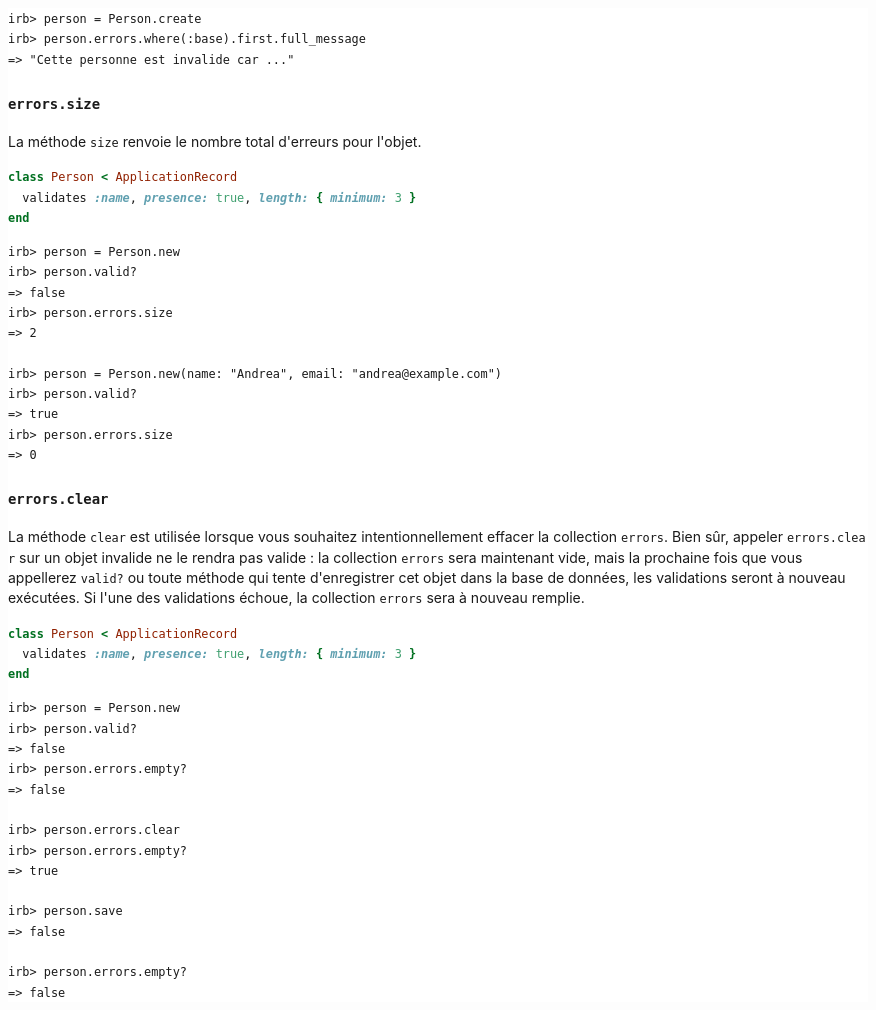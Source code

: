 ```irb
irb> person = Person.create
irb> person.errors.where(:base).first.full_message
=> "Cette personne est invalide car ..."
```

### `errors.size`

La méthode `size` renvoie le nombre total d'erreurs pour l'objet.

```ruby
class Person < ApplicationRecord
  validates :name, presence: true, length: { minimum: 3 }
end
```

```irb
irb> person = Person.new
irb> person.valid?
=> false
irb> person.errors.size
=> 2

irb> person = Person.new(name: "Andrea", email: "andrea@example.com")
irb> person.valid?
=> true
irb> person.errors.size
=> 0
```

### `errors.clear`

La méthode `clear` est utilisée lorsque vous souhaitez intentionnellement effacer la collection `errors`. Bien sûr, appeler `errors.clear` sur un objet invalide ne le rendra pas valide : la collection `errors` sera maintenant vide, mais la prochaine fois que vous appellerez `valid?` ou toute méthode qui tente d'enregistrer cet objet dans la base de données, les validations seront à nouveau exécutées. Si l'une des validations échoue, la collection `errors` sera à nouveau remplie.

```ruby
class Person < ApplicationRecord
  validates :name, presence: true, length: { minimum: 3 }
end
```

```irb
irb> person = Person.new
irb> person.valid?
=> false
irb> person.errors.empty?
=> false

irb> person.errors.clear
irb> person.errors.empty?
=> true

irb> person.save
=> false

irb> person.errors.empty?
=> false
```
